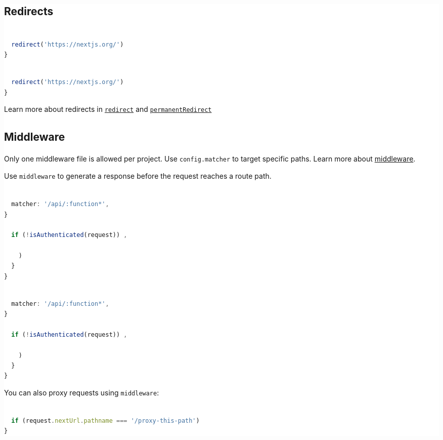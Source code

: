 ## Redirects

```ts filename="app/api/route.ts" switcher

  redirect('https://nextjs.org/')
}
```

```js filename="app/api/route.js" switcher

  redirect('https://nextjs.org/')
}
```

Learn more about redirects in [`redirect`](/docs/app/api-reference/functions/redirect) and [`permanentRedirect`](/docs/app/api-reference/functions/permanentRedirect)

## Middleware

Only one middleware file is allowed per project. Use `config.matcher` to target specific paths. Learn more about [middleware](/docs/app/api-reference/file-conventions/middleware).

Use `middleware` to generate a response before the request reaches a route path.

```ts filename="middleware.ts" switcher

  matcher: '/api/:function*',
}

  if (!isAuthenticated(request)) ,
      
    )
  }
}
```

```js filename="middleware.js" switcher

  matcher: '/api/:function*',
}

  if (!isAuthenticated(request)) ,
      
    )
  }
}
```

You can also proxy requests using `middleware`:

```ts filename="middleware.ts" switcher

  if (request.nextUrl.pathname === '/proxy-this-path') 
}
```

